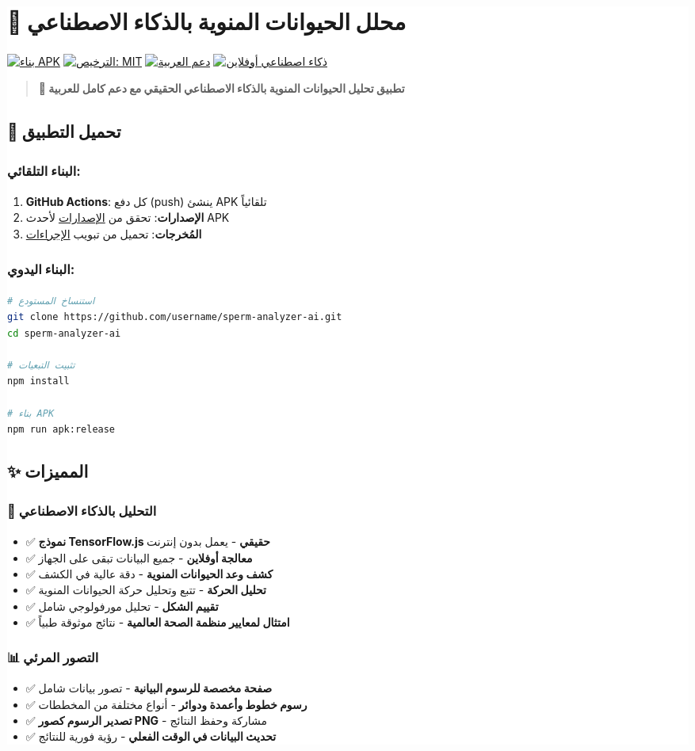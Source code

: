 # 🔬 محلل الحيوانات المنوية بالذكاء الاصطناعي

[![بناء APK](https://github.com/username/sperm-analyzer-ai/actions/workflows/build.yml/badge.svg)](https://github.com/username/sperm-analyzer-ai/actions/workflows/build.yml)
[![الترخيص: MIT](https://img.shields.io/badge/License-MIT-yellow.svg)](https://opensource.org/licenses/MIT)
[![دعم العربية](https://img.shields.io/badge/Arabic-Supported-green.svg)](https://github.com/username/sperm-analyzer-ai)
[![ذكاء اصطناعي أوفلاين](https://img.shields.io/badge/AI-Offline%20Capable-blue.svg)](https://github.com/username/sperm-analyzer-ai)

> **🚀 تطبيق تحليل الحيوانات المنوية بالذكاء الاصطناعي الحقيقي مع دعم كامل للعربية**

## 📱 تحميل التطبيق

### البناء التلقائي:
1. **GitHub Actions**: كل دفع (push) ينشئ APK تلقائياً
2. **الإصدارات**: تحقق من [الإصدارات](https://github.com/username/sperm-analyzer-ai/releases) لأحدث APK
3. **المُخرجات**: تحميل من تبويب [الإجراءات](https://github.com/username/sperm-analyzer-ai/actions)

### البناء اليدوي:
```bash
# استنساخ المستودع
git clone https://github.com/username/sperm-analyzer-ai.git
cd sperm-analyzer-ai

# تثبيت التبعيات
npm install

# بناء APK
npm run apk:release
```

## ✨ المميزات

### 🧠 التحليل بالذكاء الاصطناعي
- ✅ **نموذج TensorFlow.js حقيقي** - يعمل بدون إنترنت
- ✅ **معالجة أوفلاين** - جميع البيانات تبقى على الجهاز
- ✅ **كشف وعد الحيوانات المنوية** - دقة عالية في الكشف
- ✅ **تحليل الحركة** - تتبع وتحليل حركة الحيوانات المنوية
- ✅ **تقييم الشكل** - تحليل مورفولوجي شامل
- ✅ **امتثال لمعايير منظمة الصحة العالمية** - نتائج موثوقة طبياً

### 📊 التصور المرئي
- ✅ **صفحة مخصصة للرسوم البيانية** - تصور بيانات شامل
- ✅ **رسوم خطوط وأعمدة ودوائر** - أنواع مختلفة من المخططات
- ✅ **تصدير الرسوم كصور PNG** - مشاركة وحفظ النتائج
- ✅ **تحديث البيانات في الوقت الفعلي** - رؤية فورية للنتائج
